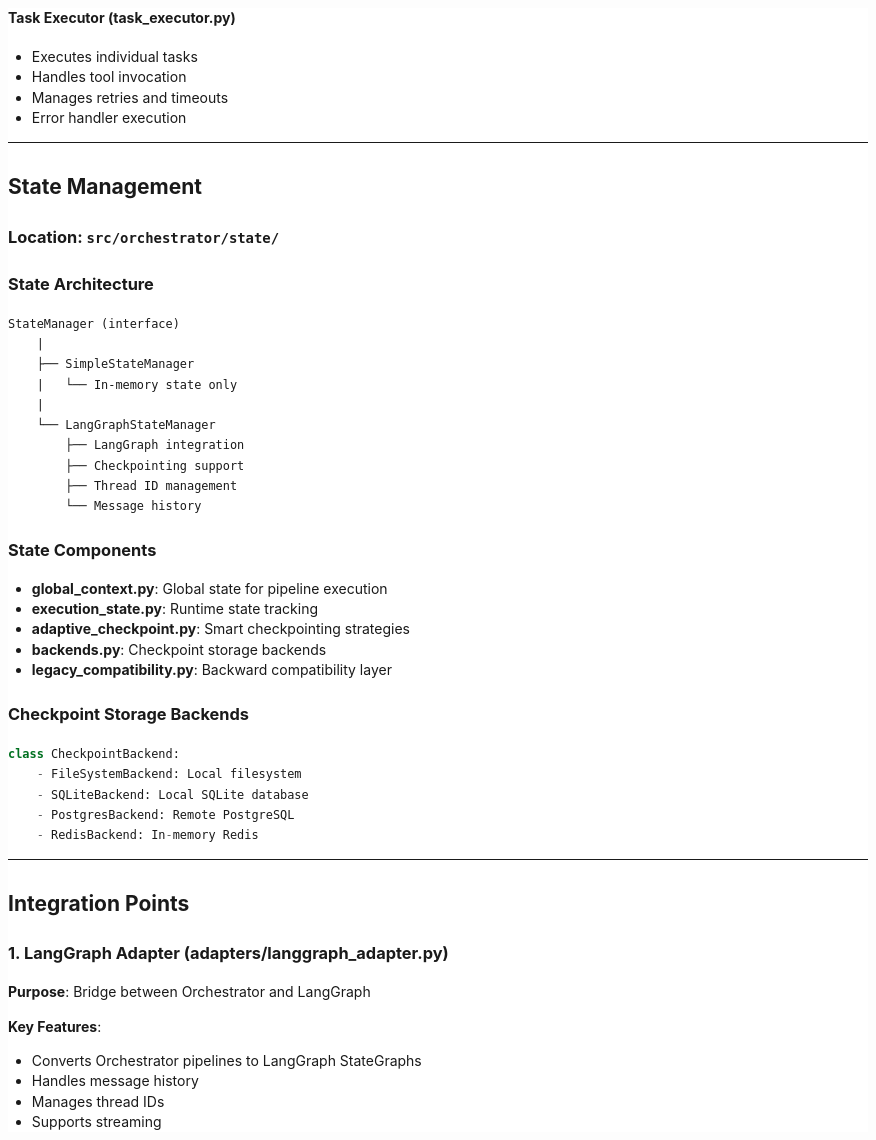 #### Task Executor (task_executor.py)
- Executes individual tasks
- Handles tool invocation
- Manages retries and timeouts
- Error handler execution

---

## State Management

### Location: `src/orchestrator/state/`

### State Architecture
```
StateManager (interface)
    |
    ├── SimpleStateManager
    |   └── In-memory state only
    |
    └── LangGraphStateManager
        ├── LangGraph integration
        ├── Checkpointing support
        ├── Thread ID management
        └── Message history
```

### State Components
- **global_context.py**: Global state for pipeline execution
- **execution_state.py**: Runtime state tracking
- **adaptive_checkpoint.py**: Smart checkpointing strategies
- **backends.py**: Checkpoint storage backends
- **legacy_compatibility.py**: Backward compatibility layer

### Checkpoint Storage Backends
```python
class CheckpointBackend:
    - FileSystemBackend: Local filesystem
    - SQLiteBackend: Local SQLite database
    - PostgresBackend: Remote PostgreSQL
    - RedisBackend: In-memory Redis
```

---

## Integration Points

### 1. LangGraph Adapter (adapters/langgraph_adapter.py)
**Purpose**: Bridge between Orchestrator and LangGraph

**Key Features**:
- Converts Orchestrator pipelines to LangGraph StateGraphs
- Handles message history
- Manages thread IDs
- Supports streaming
